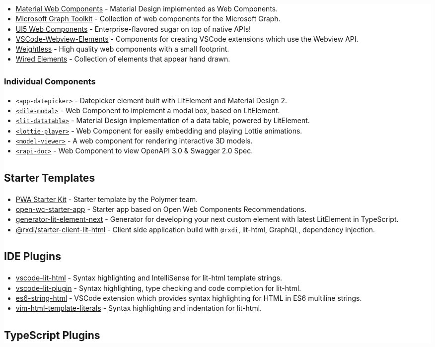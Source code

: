 - [Material Web Components](https://github.com/material-components/material-components-web-components) - Material Design implemented as Web Components.
- [Microsoft Graph Toolkit](https://github.com/microsoftgraph/microsoft-graph-toolkit) - Collection of web components for the Microsoft Graph.
- [UI5 Web Components](https://github.com/SAP/ui5-webcomponents) - Enterprise-flavored sugar on top of native APIs!
- [VSCode-Webview-Elements](https://github.com/bendera/vscode-webview-elements) - Components for creating VSCode extensions which use the Webview API.
- [Weightless](https://github.com/andreasbm/weightless) - High quality web components with a small footprint.
- [Wired Elements](https://github.com/wiredjs/wired-elements) - Collection of elements that appear hand drawn.

### Individual Components

- [`<app-datepicker>`](https://github.com/motss/app-datepicker) - Datepicker element built with LitElement and Material Design 2.
- [`<dile-modal>`](https://github.com/Polydile/dile-modal) - Web Component to implement a modal box, based on LitElement.
- [`<lit-datatable>`](https://github.com/DoubleTrade/lit-datatable) - Material Design implementation of a data table, powered by LitElement.
- [`<lottie-player>`](https://github.com/LottieFiles/lottie-player) - Web Component for easily embedding and playing Lottie animations.
- [`<model-viewer>`](https://github.com/GoogleWebComponents/model-viewer) - A web component for rendering interactive 3D models.
- [`<rapi-doc>`](https://github.com/mrin9/RapiDoc) - Web Component to view OpenAPI 3.0 & Swagger 2.0 Spec.

## Starter Templates

- [PWA Starter Kit](https://github.com/Polymer/pwa-starter-kit) - Starter template by the Polymer team.
- [open-wc-starter-app](https://github.com/open-wc/open-wc-starter-app) - Starter app based on Open Web Components Recommendations.
- [generator-lit-element-next](https://github.com/motss/generator-lit-element-next) - Generator for developing your next custom element with latest LitElement in TypeScript.
- [@rxdi/starter-client-lit-html](https://github.com/rxdi/starter-client-side-lit-html) - Client side application build with `@rxdi`, lit-html, GraphQL, dependency injection.

## IDE Plugins

- [vscode-lit-html](https://github.com/mjbvz/vscode-lit-html) - Syntax highlighting and IntelliSense for lit-html template strings.
- [vscode-lit-plugin](https://github.com/runem/lit-analyzer/tree/master/packages/vscode-lit-plugin) - Syntax highlighting, type checking and code completion for lit-html.
- [es6-string-html](https://github.com/mydesireiscoma/es6-string-html) - VSCode extension which provides syntax highlighting for HTML in ES6 multiline strings.
- [vim-html-template-literals](https://github.com/jonsmithers/vim-html-template-literals) - Syntax highlighting and indentation for lit-html.

## TypeScript Plugins
